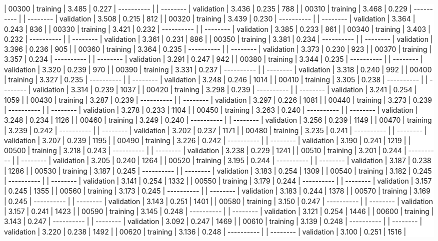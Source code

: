 | 00300 | training | 3.485 | 0.227 | ---------- |
| -------- | validation | 3.436 | 0.235 | 788 |
| 00310 | training | 3.468 | 0.229 | ---------- |
| -------- | validation | 3.508 | 0.215 | 812 |
| 00320 | training | 3.439 | 0.230 | ---------- |
| -------- | validation | 3.364 | 0.243 | 836 |
| 00330 | training | 3.421 | 0.232 | ---------- |
| -------- | validation | 3.385 | 0.233 | 861 |
| 00340 | training | 3.403 | 0.232 | ---------- |
| -------- | validation | 3.361 | 0.231 | 886 |
| 00350 | training | 3.381 | 0.234 | ---------- |
| -------- | validation | 3.396 | 0.236 | 905 |
| 00360 | training | 3.364 | 0.235 | ---------- |
| -------- | validation | 3.373 | 0.230 | 923 |
| 00370 | training | 3.357 | 0.234 | ---------- |
| -------- | validation | 3.291 | 0.247 | 942 |
| 00380 | training | 3.344 | 0.235 | ---------- |
| -------- | validation | 3.320 | 0.239 | 970 |
| 00390 | training | 3.331 | 0.237 | ---------- |
| -------- | validation | 3.318 | 0.240 | 992 |
| 00400 | training | 3.327 | 0.235 | ---------- |
| -------- | validation | 3.248 | 0.246 | 1014 |
| 00410 | training | 3.305 | 0.238 | ---------- |
| -------- | validation | 3.314 | 0.239 | 1037 |
| 00420 | training | 3.298 | 0.239 | ---------- |
| -------- | validation | 3.241 | 0.254 | 1059 |
| 00430 | training | 3.287 | 0.239 | ---------- |
| -------- | validation | 3.297 | 0.226 | 1081 |
| 00440 | training | 3.273 | 0.239 | ---------- |
| -------- | validation | 3.278 | 0.233 | 1104 |
| 00450 | training | 3.263 | 0.240 | ---------- |
| -------- | validation | 3.248 | 0.234 | 1126 |
| 00460 | training | 3.249 | 0.240 | ---------- |
| -------- | validation | 3.256 | 0.239 | 1149 |
| 00470 | training | 3.239 | 0.242 | ---------- |
| -------- | validation | 3.202 | 0.237 | 1171 |
| 00480 | training | 3.235 | 0.241 | ---------- |
| -------- | validation | 3.207 | 0.239 | 1195 |
| 00490 | training | 3.226 | 0.242 | ---------- |
| -------- | validation | 3.190 | 0.241 | 1219 |
| 00500 | training | 3.218 | 0.243 | ---------- |
| -------- | validation | 3.238 | 0.229 | 1241 |
| 00510 | training | 3.201 | 0.244 | ---------- |
| -------- | validation | 3.205 | 0.240 | 1264 |
| 00520 | training | 3.195 | 0.244 | ---------- |
| -------- | validation | 3.187 | 0.238 | 1286 |
| 00530 | training | 3.187 | 0.245 | ---------- |
| -------- | validation | 3.183 | 0.254 | 1309 |
| 00540 | training | 3.182 | 0.245 | ---------- |
| -------- | validation | 3.141 | 0.254 | 1332 |
| 00550 | training | 3.179 | 0.244 | ---------- |
| -------- | validation | 3.157 | 0.245 | 1355 |
| 00560 | training | 3.173 | 0.245 | ---------- |
| -------- | validation | 3.183 | 0.244 | 1378 |
| 00570 | training | 3.169 | 0.245 | ---------- |
| -------- | validation | 3.143 | 0.251 | 1401 |
| 00580 | training | 3.150 | 0.247 | ---------- |
| -------- | validation | 3.157 | 0.241 | 1423 |
| 00590 | training | 3.145 | 0.248 | ---------- |
| -------- | validation | 3.121 | 0.254 | 1446 |
| 00600 | training | 3.143 | 0.247 | ---------- |
| -------- | validation | 3.092 | 0.247 | 1469 |
| 00610 | training | 3.139 | 0.248 | ---------- |
| -------- | validation | 3.220 | 0.238 | 1492 |
| 00620 | training | 3.136 | 0.248 | ---------- |
| -------- | validation | 3.100 | 0.251 | 1516 |